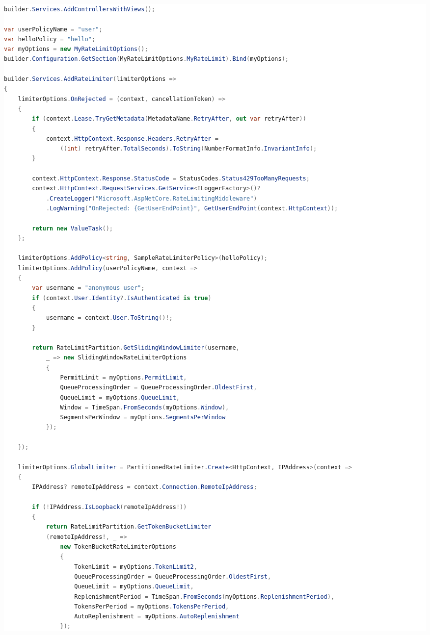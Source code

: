 ```csharp
builder.Services.AddControllersWithViews();

var userPolicyName = "user";
var helloPolicy = "hello";
var myOptions = new MyRateLimitOptions();
builder.Configuration.GetSection(MyRateLimitOptions.MyRateLimit).Bind(myOptions);

builder.Services.AddRateLimiter(limiterOptions =>
{
    limiterOptions.OnRejected = (context, cancellationToken) =>
    {
        if (context.Lease.TryGetMetadata(MetadataName.RetryAfter, out var retryAfter))
        {
            context.HttpContext.Response.Headers.RetryAfter =
                ((int) retryAfter.TotalSeconds).ToString(NumberFormatInfo.InvariantInfo);
        }

        context.HttpContext.Response.StatusCode = StatusCodes.Status429TooManyRequests;
        context.HttpContext.RequestServices.GetService<ILoggerFactory>()?
            .CreateLogger("Microsoft.AspNetCore.RateLimitingMiddleware")
            .LogWarning("OnRejected: {GetUserEndPoint}", GetUserEndPoint(context.HttpContext));

        return new ValueTask();
    };

    limiterOptions.AddPolicy<string, SampleRateLimiterPolicy>(helloPolicy);
    limiterOptions.AddPolicy(userPolicyName, context =>
    {
        var username = "anonymous user";
        if (context.User.Identity?.IsAuthenticated is true)
        {
            username = context.User.ToString()!;
        }

        return RateLimitPartition.GetSlidingWindowLimiter(username,
            _ => new SlidingWindowRateLimiterOptions
            {
                PermitLimit = myOptions.PermitLimit,
                QueueProcessingOrder = QueueProcessingOrder.OldestFirst,
                QueueLimit = myOptions.QueueLimit,
                Window = TimeSpan.FromSeconds(myOptions.Window),
                SegmentsPerWindow = myOptions.SegmentsPerWindow
            });

    });
    
    limiterOptions.GlobalLimiter = PartitionedRateLimiter.Create<HttpContext, IPAddress>(context =>
    {
        IPAddress? remoteIpAddress = context.Connection.RemoteIpAddress;

        if (!IPAddress.IsLoopback(remoteIpAddress!))
        {
            return RateLimitPartition.GetTokenBucketLimiter
            (remoteIpAddress!, _ =>
                new TokenBucketRateLimiterOptions
                {
                    TokenLimit = myOptions.TokenLimit2,
                    QueueProcessingOrder = QueueProcessingOrder.OldestFirst,
                    QueueLimit = myOptions.QueueLimit,
                    ReplenishmentPeriod = TimeSpan.FromSeconds(myOptions.ReplenishmentPeriod),
                    TokensPerPeriod = myOptions.TokensPerPeriod,
                    AutoReplenishment = myOptions.AutoReplenishment
                });
```